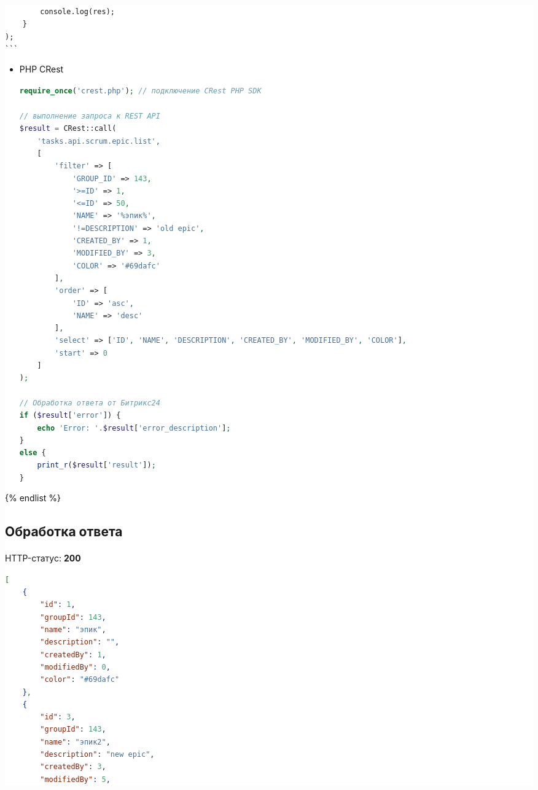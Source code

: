             console.log(res);
        }
    );
    ```

- PHP CRest

    ```php
    require_once('crest.php'); // подключение CRest PHP SDK

    // выполнение запроса к REST API
    $result = CRest::call(
        'tasks.api.scrum.epic.list',
        [
            'filter' => [
                'GROUP_ID' => 143,
                '>=ID' => 1,
                '<=ID' => 50,
                'NAME' => '%эпик%',
                '!=DESCRIPTION' => 'old epic',
                'CREATED_BY' => 1,
                'MODIFIED_BY' => 3,
                'COLOR' => '#69dafc'
            ],
            'order' => [
                'ID' => 'asc',
                'NAME' => 'desc'
            ],
            'select' => ['ID', 'NAME', 'DESCRIPTION', 'CREATED_BY', 'MODIFIED_BY', 'COLOR'],
            'start' => 0
        ]
    );

    // Обработка ответа от Битрикс24
    if ($result['error']) {
        echo 'Error: '.$result['error_description'];
    }
    else {
        print_r($result['result']);
    }
    ```

{% endlist %}

## Обработка ответа

HTTP-статус: **200**

```json
[
    {
        "id": 1,
        "groupId": 143,
        "name": "эпик",
        "description": "",
        "createdBy": 1,
        "modifiedBy": 0,
        "color": "#69dafc"
    },
    {
        "id": 3,
        "groupId": 143,
        "name": "эпик2",
        "description": "new epic",
        "createdBy": 3,
        "modifiedBy": 5,
```